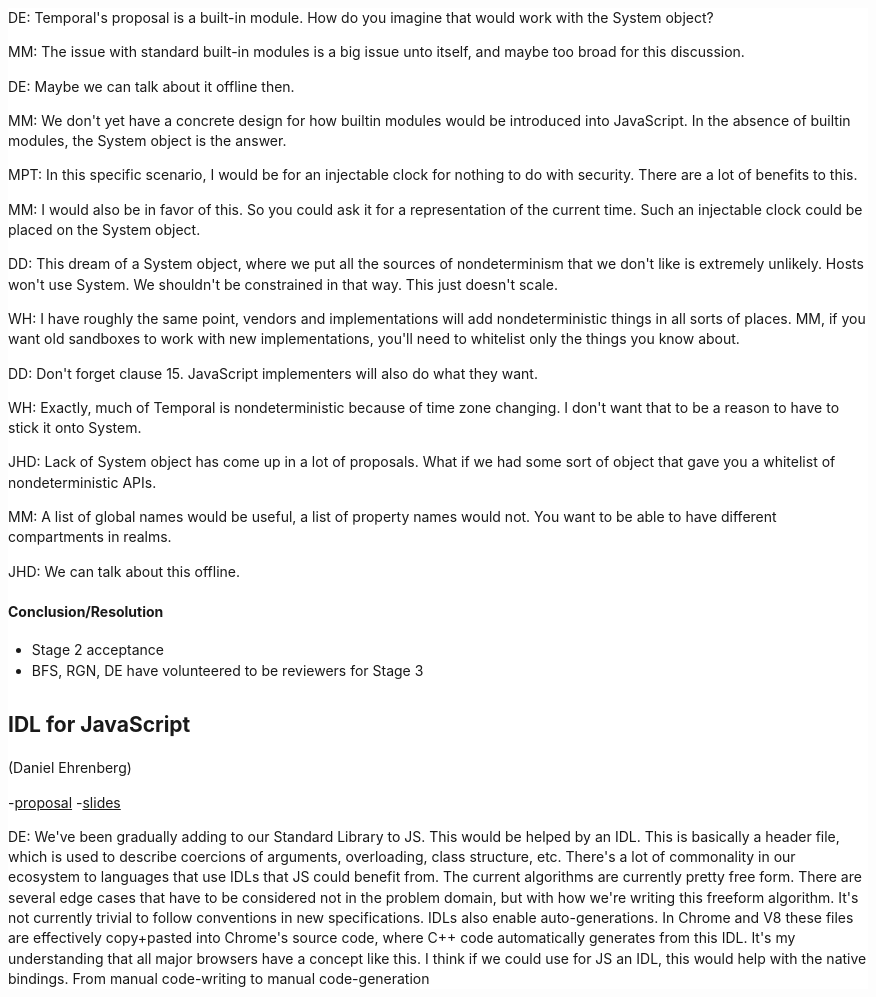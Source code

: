 DE: Temporal's proposal is a built-in module. How do you imagine that would work with the System object?

MM: The issue with standard built-in modules is a big issue unto itself, and maybe too broad for this discussion.

DE: Maybe we can talk about it offline then. 

MM: We don't yet have a concrete design for how builtin modules would be introduced into JavaScript. In the absence of builtin modules, the System object is the answer.

MPT: In this specific scenario, I would be for an injectable clock for nothing to do with security. There are a lot of benefits to this.

MM: I would also be in favor of this. So you could ask it for a representation of the current time. Such an injectable clock could be placed on the System object.

DD: This dream of a System object, where we put all the sources of nondeterminism that we don't like is extremely unlikely. Hosts won't use System. We shouldn't be constrained in that way. This just doesn't scale.

WH: I have roughly the same point, vendors and implementations will add nondeterministic things in all sorts of places. MM, if you want old sandboxes to work with new implementations, you'll need to whitelist only the things you know about.

DD: Don't forget clause 15. JavaScript implementers will also do what they want.

WH: Exactly, much of Temporal is nondeterministic because of time zone changing. I don't want that to be a reason to have to stick it onto System.

JHD: Lack of System object has come up in a lot of proposals. What if we had some sort of object that gave you a whitelist of nondeterministic APIs. 

MM: A list of global names would be useful, a list of property names would not.  You want to be able to have different compartments in realms.

JHD: We can talk about this offline.

#### Conclusion/Resolution

- Stage 2 acceptance
- BFS, RGN, DE have volunteered to be reviewers for Stage 3


## IDL for JavaScript

(Daniel Ehrenberg)

-[proposal](https://github.com/littledan/proposal-idl/blob/master/README.md)
-[slides](https://docs.google.com/presentation/d/17JnVfV8claiW1u8rFgvzg7itzNBVC9ahgK0RcyXOc70/edit)

DE: We've been gradually adding to our Standard Library to JS. This would be helped by an IDL. This is basically a header file, which is used to describe coercions of arguments, overloading, class structure, etc. There's a lot of commonality in our ecosystem to languages that use IDLs that JS could benefit from. The current algorithms are currently pretty free form. There are several edge cases that have to be considered not in the problem domain, but with how we're writing this freeform algorithm. It's not currently trivial to follow conventions in new specifications. IDLs also enable auto-generations. In Chrome and V8 these files are effectively copy+pasted into Chrome's source code, where C++ code automatically generates from this IDL. It's my understanding that all major browsers have a concept like this. I think if we could use for JS an IDL, this would help with the native bindings. From manual code-writing to manual code-generation
